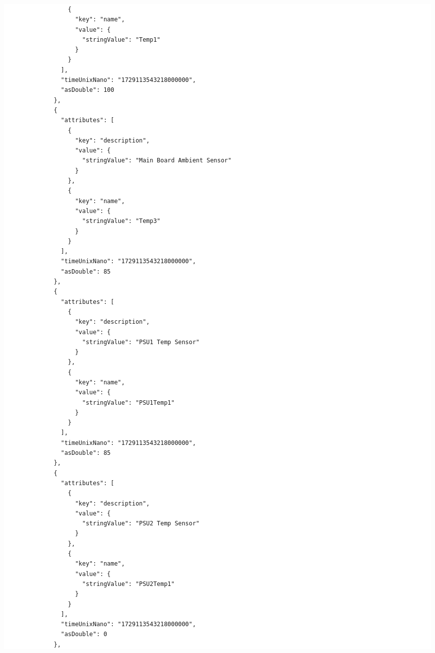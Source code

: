                       {
                        "key": "name",
                        "value": {
                          "stringValue": "Temp1"
                        }
                      }
                    ],
                    "timeUnixNano": "1729113543218000000",
                    "asDouble": 100
                  },
                  {
                    "attributes": [
                      {
                        "key": "description",
                        "value": {
                          "stringValue": "Main Board Ambient Sensor"
                        }
                      },
                      {
                        "key": "name",
                        "value": {
                          "stringValue": "Temp3"
                        }
                      }
                    ],
                    "timeUnixNano": "1729113543218000000",
                    "asDouble": 85
                  },
                  {
                    "attributes": [
                      {
                        "key": "description",
                        "value": {
                          "stringValue": "PSU1 Temp Sensor"
                        }
                      },
                      {
                        "key": "name",
                        "value": {
                          "stringValue": "PSU1Temp1"
                        }
                      }
                    ],
                    "timeUnixNano": "1729113543218000000",
                    "asDouble": 85
                  },
                  {
                    "attributes": [
                      {
                        "key": "description",
                        "value": {
                          "stringValue": "PSU2 Temp Sensor"
                        }
                      },
                      {
                        "key": "name",
                        "value": {
                          "stringValue": "PSU2Temp1"
                        }
                      }
                    ],
                    "timeUnixNano": "1729113543218000000",
                    "asDouble": 0
                  },
